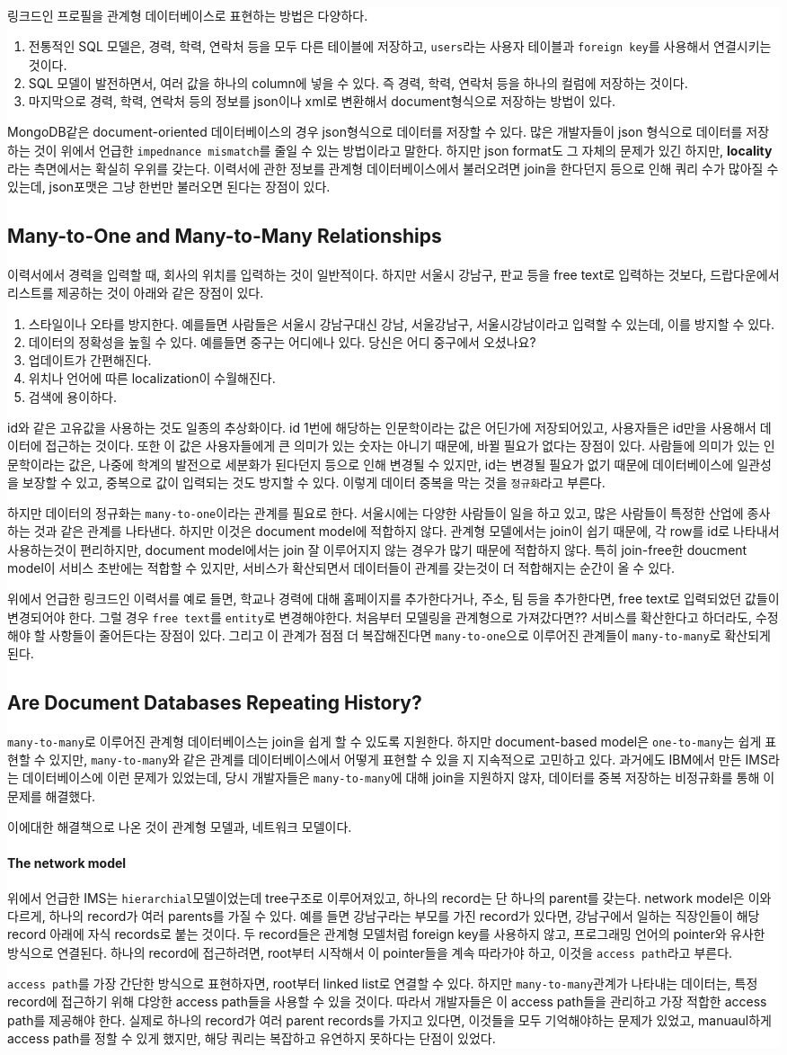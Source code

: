 링크드인 프로필을 관계형 데이터베이스로 표현하는 방법은 다양하다. 

1. 전통적인 SQL 모델은, 경력, 학력, 연락처 등을 모두 다른 테이블에 저장하고, `users`라는 사용자 테이블과 `foreign key`를 사용해서 연결시키는 것이다. 
2. SQL 모델이 발전하면서, 여러 값을 하나의 column에 넣을 수 있다. 즉 경력, 학력, 연락처 등을 하나의 컬럼에 저장하는 것이다. 
3. 마지막으로 경력, 학력, 연락처 등의 정보를 json이나 xml로 변환해서 document형식으로 저장하는 방법이 있다. 

MongoDB같은 document-oriented 데이터베이스의 경우 json형식으로 데이터를 저장할 수 있다. 많은 개발자들이 json 형식으로 데이터를 저장하는 것이 위에서 언급한 `impednance mismatch`를 줄일 수 있는 방법이라고 말한다. 하지만 json format도 그 자체의 문제가 있긴 하지만, **locality**라는 측면에서는 확실히 우위를 갖는다. 이력서에 관한 정보를 관계형 데이터베이스에서 불러오려면 join을 한다던지 등으로 인해 쿼리 수가 많아질 수 있는데, json포맷은 그냥 한번만 불러오면 된다는 장점이 있다. 

## Many-to-One and Many-to-Many Relationships

이력서에서 경력을 입력할 때, 회사의 위치를 입력하는 것이 일반적이다. 하지만 서울시 강남구, 판교 등을 free text로 입력하는 것보다, 드랍다운에서 리스트를 제공하는 것이 아래와 같은 장점이 있다. 

1. 스타일이나 오타를 방지한다. 예를들면 사람들은 서울시 강남구대신 강남, 서울강남구, 서울시강남이라고 입력할 수 있는데, 이를 방지할 수 있다. 
2. 데이터의 정확성을 높힐 수 있다. 예를들면 중구는 어디에나 있다. 당신은 어디 중구에서 오셨나요?
3. 업데이트가 간편해진다. 
4. 위치나 언어에 따른 localization이 수월해진다. 
5. 검색에 용이하다. 

id와 같은 고유값을 사용하는 것도 일종의 추상화이다. id 1번에 해당하는 인문학이라는 값은 어딘가에 저장되어있고, 사용자들은 id만을 사용해서 데이터에 접근하는 것이다. 또한 이 값은 사용자들에게 큰 의미가 있는 숫자는 아니기 때문에, 바뀔 필요가 없다는 장점이 있다. 사람들에 의미가 있는 인문학이라는 값은, 나중에 학계의 발전으로 세분화가 된다던지 등으로 인해 변경될 수 있지만, id는 변경될 필요가 없기 때문에 데이터베이스에 일관성을 보장할 수 있고, 중복으로 값이 입력되는 것도 방지할 수 있다. 이렇게 데이터 중복을 막는 것을 `정규화`라고 부른다. 

하지만 데이터의 정규화는 `many-to-one`이라는 관계를 필요로 한다. 서울시에는 다양한 사람들이 일을 하고 있고, 많은 사람들이 특정한 산업에 종사하는 것과 같은 관계를 나타낸다. 하지만 이것은 document model에 적합하지 않다. 관계형 모델에서는 join이 쉽기 때문에, 각 row를 id로 나타내서 사용하는것이 편리하지만, document model에서는 join 잘 이루어지지 않는 경우가 많기 때문에 적합하지 않다. 특히 join-free한 doucment model이 서비스 초반에는 적합할 수 있지만, 서비스가 확산되면서 데이터들이 관계를 갖는것이 더 적합해지는 순간이 올 수 있다. 

위에서 언급한 링크드인 이력서를 예로 들면, 학교나 경력에 대해 홈페이지를 추가한다거나, 주소, 팀 등을 추가한다면, free text로 입력되었던 값들이 변경되어야 한다. 그럴 경우 `free text`를 `entity`로 변경해야한다. 처음부터 모델링을 관계형으로 가져갔다면?? 서비스를 확산한다고 하더라도, 수정해야 할 사항들이 줄어든다는 장점이 있다. 그리고 이 관계가 점점 더 복잡해진다면 `many-to-one`으로 이루어진 관계들이 `many-to-many`로 확산되게 된다. 

## Are Document Databases Repeating History? 

`many-to-many`로 이루어진 관계형 데이터베이스는 join을 쉽게 할 수 있도록 지원한다. 하지만 document-based model은 `one-to-many`는 쉽게 표현할 수 있지만, `many-to-many`와 같은 관계를 데이터베이스에서 어떻게 표현할 수 있을 지 지속적으로 고민하고 있다. 과거에도 IBM에서 만든 IMS라는 데이터베이스에 이런 문제가 있었는데, 당시 개발자들은 `many-to-many`에 대해 join을 지원하지 않자, 데이터를 중복 저장하는 비정규화를 통해 이 문제를 해결했다. 

이에대한 해결책으로 나온 것이 관계형 모델과, 네트워크 모델이다. 

#### The network model

위에서 언급한 IMS는 `hierarchial`모델이었는데 tree구조로 이루어져있고, 하나의 record는 단 하나의 parent를 갖는다. network model은 이와 다르게, 하나의 record가 여러 parents를 가질 수 있다. 예를 들면 강남구라는 부모를 가진 record가 있다면, 강남구에서 일하는 직장인들이 해당 record 아래에 자식 records로 붙는 것이다. 두 record들은 관계형 모델처럼 foreign key를 사용하지 않고, 프로그래밍 언어의 pointer와 유사한 방식으로 연결된다. 하나의 record에 접근하려면, root부터 시작해서 이 pointer들을 계속 따라가야 하고, 이것을 `access path`라고 부른다. 

`access path`를 가장 간단한 방식으로 표현하자면, root부터 linked list로 연결할 수 있다. 하지만 `many-to-many`관계가 나타내는 데이터는, 특정 record에 접근하기 위해 댜앙한 access path들을 사용할 수 있을 것이다. 따라서 개발자들은 이 access path들을 관리하고 가장 적합한 access path를 제공해야 한다. 실제로 하나의 record가 여러 parent records를 가지고 있다면, 이것들을 모두 기억해야하는 문제가 있었고, manuaul하게 access path를 정할 수 있게 했지만, 해당 쿼리는 복잡하고 유연하지 못하다는 단점이 있었다. 
